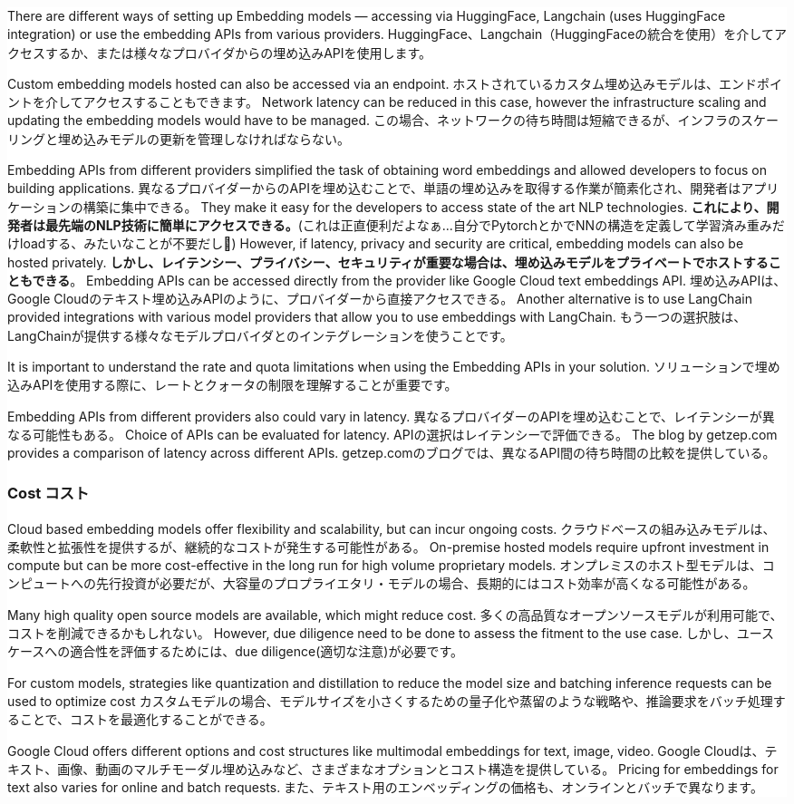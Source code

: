 There are different ways of setting up Embedding models — accessing via HuggingFace, Langchain (uses HuggingFace integration) or use the embedding APIs from various providers.
HuggingFace、Langchain（HuggingFaceの統合を使用）を介してアクセスするか、または様々なプロバイダからの埋め込みAPIを使用します。

Custom embedding models hosted can also be accessed via an endpoint.
ホストされているカスタム埋め込みモデルは、エンドポイントを介してアクセスすることもできます。
Network latency can be reduced in this case, however the infrastructure scaling and updating the embedding models would have to be managed.
この場合、ネットワークの待ち時間は短縮できるが、インフラのスケーリングと埋め込みモデルの更新を管理しなければならない。

Embedding APIs from different providers simplified the task of obtaining word embeddings and allowed developers to focus on building applications.
異なるプロバイダーからのAPIを埋め込むことで、単語の埋め込みを取得する作業が簡素化され、開発者はアプリケーションの構築に集中できる。
They make it easy for the developers to access state of the art NLP technologies.
**これにより、開発者は最先端のNLP技術に簡単にアクセスできる。**(これは正直便利だよなぁ...自分でPytorchとかでNNの構造を定義して学習済み重みだけloadする、みたいなことが不要だし:thinking:)
However, if latency, privacy and security are critical, embedding models can also be hosted privately.
**しかし、レイテンシー、プライバシー、セキュリティが重要な場合は、埋め込みモデルをプライベートでホストすることもできる**。
Embedding APIs can be accessed directly from the provider like Google Cloud text embeddings API.
埋め込みAPIは、Google Cloudのテキスト埋め込みAPIのように、プロバイダーから直接アクセスできる。
Another alternative is to use LangChain provided integrations with various model providers that allow you to use embeddings with LangChain.
もう一つの選択肢は、LangChainが提供する様々なモデルプロバイダとのインテグレーションを使うことです。

It is important to understand the rate and quota limitations when using the Embedding APIs in your solution.
ソリューションで埋め込みAPIを使用する際に、レートとクォータの制限を理解することが重要です。

Embedding APIs from different providers also could vary in latency.
異なるプロバイダーのAPIを埋め込むことで、レイテンシーが異なる可能性もある。
Choice of APIs can be evaluated for latency.
APIの選択はレイテンシーで評価できる。
The blog by getzep.com provides a comparison of latency across different APIs.
getzep.comのブログでは、異なるAPI間の待ち時間の比較を提供している。

### Cost コスト

Cloud based embedding models offer flexibility and scalability, but can incur ongoing costs.
クラウドベースの組み込みモデルは、柔軟性と拡張性を提供するが、継続的なコストが発生する可能性がある。
On-premise hosted models require upfront investment in compute but can be more cost-effective in the long run for high volume proprietary models.
オンプレミスのホスト型モデルは、コンピュートへの先行投資が必要だが、大容量のプロプライエタリ・モデルの場合、長期的にはコスト効率が高くなる可能性がある。

Many high quality open source models are available, which might reduce cost.
多くの高品質なオープンソースモデルが利用可能で、コストを削減できるかもしれない。
However, due diligence need to be done to assess the fitment to the use case.
しかし、ユースケースへの適合性を評価するためには、due diligence(適切な注意)が必要です。

For custom models, strategies like quantization and distillation to reduce the model size and batching inference requests can be used to optimize cost
カスタムモデルの場合、モデルサイズを小さくするための量子化や蒸留のような戦略や、推論要求をバッチ処理することで、コストを最適化することができる。

Google Cloud offers different options and cost structures like multimodal embeddings for text, image, video.
Google Cloudは、テキスト、画像、動画のマルチモーダル埋め込みなど、さまざまなオプションとコスト構造を提供している。
Pricing for embeddings for text also varies for online and batch requests.
また、テキスト用のエンベッディングの価格も、オンラインとバッチで異なります。
